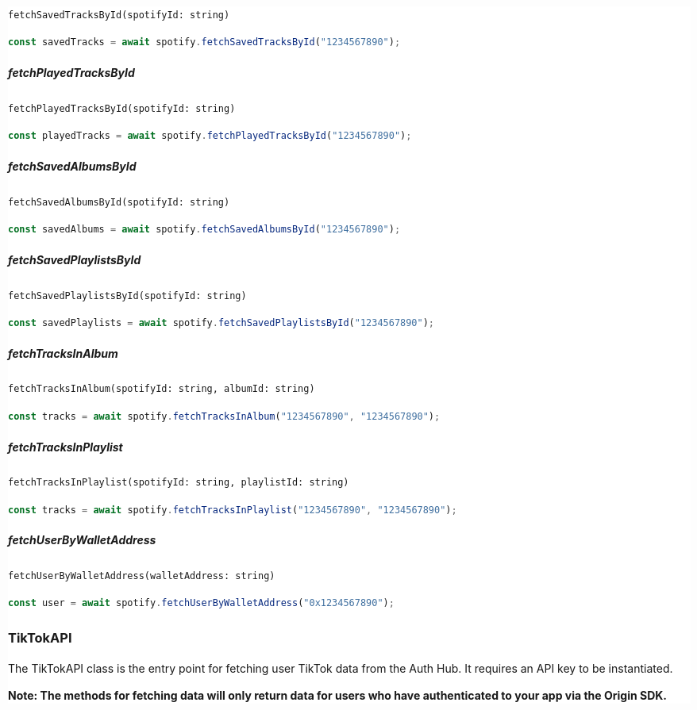 `fetchSavedTracksById(spotifyId: string)`

```js
const savedTracks = await spotify.fetchSavedTracksById("1234567890");
```

##### fetchPlayedTracksById

`fetchPlayedTracksById(spotifyId: string)`

```js
const playedTracks = await spotify.fetchPlayedTracksById("1234567890");
```

##### fetchSavedAlbumsById

`fetchSavedAlbumsById(spotifyId: string)`

```js
const savedAlbums = await spotify.fetchSavedAlbumsById("1234567890");
```

##### fetchSavedPlaylistsById

`fetchSavedPlaylistsById(spotifyId: string)`

```js
const savedPlaylists = await spotify.fetchSavedPlaylistsById("1234567890");
```

##### fetchTracksInAlbum

`fetchTracksInAlbum(spotifyId: string, albumId: string)`

```js
const tracks = await spotify.fetchTracksInAlbum("1234567890", "1234567890");
```

##### fetchTracksInPlaylist

`fetchTracksInPlaylist(spotifyId: string, playlistId: string)`

```js
const tracks = await spotify.fetchTracksInPlaylist("1234567890", "1234567890");
```

##### fetchUserByWalletAddress

`fetchUserByWalletAddress(walletAddress: string)`

```js
const user = await spotify.fetchUserByWalletAddress("0x1234567890");
```

### TikTokAPI

The TikTokAPI class is the entry point for fetching user TikTok data from the Auth Hub. It requires an API key to be instantiated.

**Note: The methods for fetching data will only return data for users who have authenticated to your app via the Origin SDK.**
